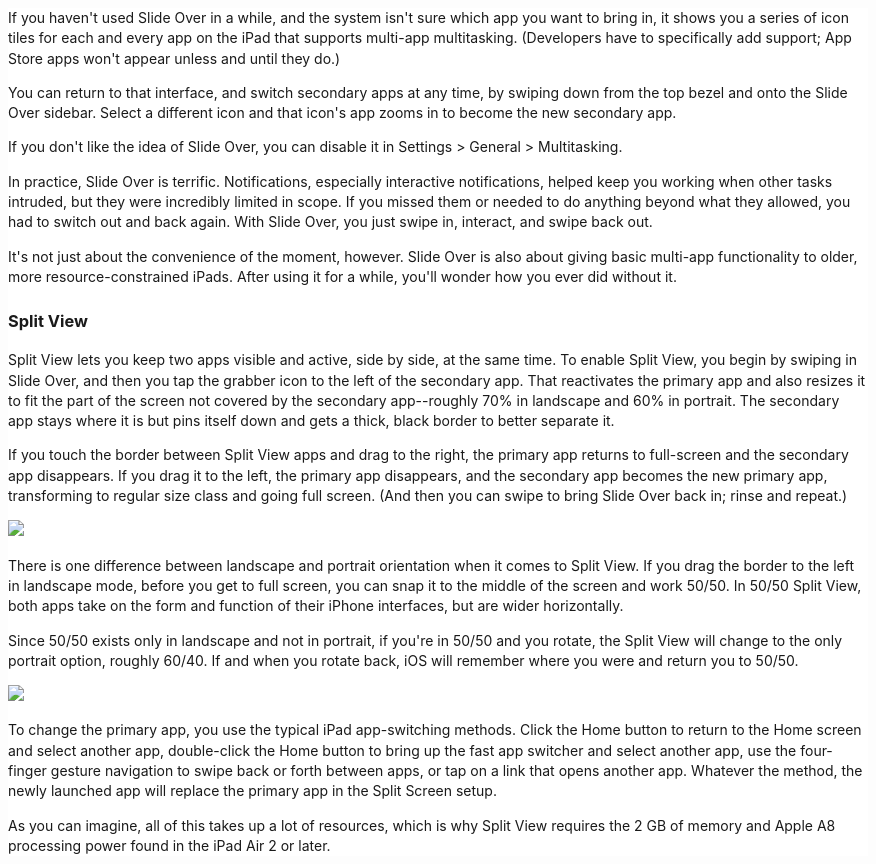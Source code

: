 If you haven't used Slide Over in a while, and the system isn't sure which app you want to bring in, it shows you a series of icon tiles for each and every app on the iPad that supports multi-app multitasking. (Developers have to specifically add support; App Store apps won't appear unless and until they do.)

You can return to that interface, and switch secondary apps at any time, by swiping down from the top bezel and onto the Slide Over sidebar. Select a different icon and that icon's app zooms in to become the new secondary app.

If you don't like the idea of Slide Over, you can disable it in Settings > General > Multitasking.

In practice, Slide Over is terrific. Notifications, especially interactive notifications, helped keep you working when other tasks intruded, but they were incredibly limited in scope. If you missed them or needed to do anything beyond what they allowed, you had to switch out and back again. With Slide Over, you just swipe in, interact, and swipe back out.

It's not just about the convenience of the moment, however. Slide Over is also about giving basic multi-app functionality to older, more resource-constrained iPads. After using it for a while, you'll wonder how you ever did without it.

### Split View

Split View lets you keep two apps visible and active, side by side, at the same time. To enable Split View, you begin by swiping in Slide Over, and then you tap the grabber icon to the left of the secondary app. That reactivates the primary app and also resizes it to fit the part of the screen not covered by the secondary app--roughly 70% in landscape and 60% in portrait. The secondary app stays where it is but pins itself down and gets a thick, black border to better separate it.

If you touch the border between Split View apps and drag to the right, the primary app returns to full-screen and the secondary app disappears. If you drag it to the left, the primary app disappears, and the secondary app becomes the new primary app, transforming to regular size class and going full screen. (And then you can swipe to bring Slide Over back in; rinse and repeat.)

![](http://www.imore.com/sites/imore.com/files/styles/larger/public/field/image/2015/09/ios-9-review-split-view-screens1.jpg?itok=UURPzgLF)

There is one difference between landscape and portrait orientation when it comes to Split View. If you drag the border to the left in landscape mode, before you get to full screen, you can snap it to the middle of the screen and work 50/50. In 50/50 Split View, both apps take on the form and function of their iPhone interfaces, but are wider horizontally.

Since 50/50 exists only in landscape and not in portrait, if you're in 50/50 and you rotate, the Split View will change to the only portrait option, roughly 60/40. If and when you rotate back, iOS will remember where you were and return you to 50/50.

![](http://www.imore.com/sites/imore.com/files/styles/larger/public/field/image/2015/09/ios-9-review-split-view-screens2.jpg?itok=a1xusBye)

To change the primary app, you use the typical iPad app-switching methods. Click the Home button to return to the Home screen and select another app, double-click the Home button to bring up the fast app switcher and select another app, use the four-finger gesture navigation to swipe back or forth between apps, or tap on a link that opens another app. Whatever the method, the newly launched app will replace the primary app in the Split Screen setup.

As you can imagine, all of this takes up a lot of resources, which is why Split View requires the 2 GB of memory and Apple A8 processing power found in the iPad Air 2 or later.
